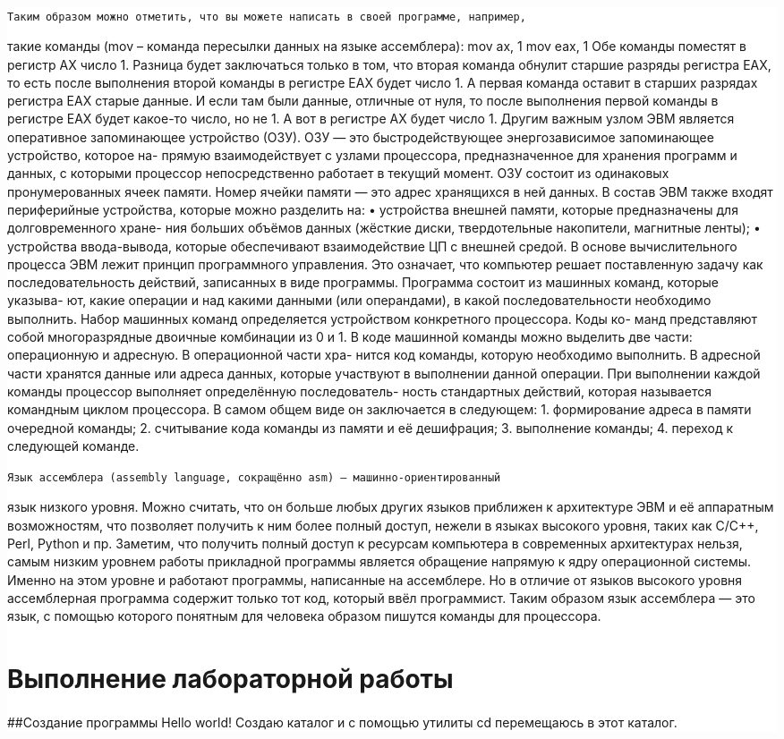 	Таким образом можно отметить, что вы можете написать в своей программе, например,
такие команды (mov – команда пересылки данных на языке ассемблера):
	mov ax, 1
	mov eax, 1
	Обе команды поместят в регистр AX число 1. Разница будет заключаться только в том, что
вторая команда обнулит старшие разряды регистра EAX, то есть после выполнения второй
команды в регистре EAX будет число 1. А первая команда оставит в старших разрядах регистра
EAX старые данные. И если там были данные, отличные от нуля, то после выполнения первой
команды в регистре EAX будет какое-то число, но не 1. А вот в регистре AX будет число 1.
Другим важным узлом ЭВМ является оперативное запоминающее устройство (ОЗУ).
ОЗУ — это быстродействующее энергозависимое запоминающее устройство, которое на-
прямую взаимодействует с узлами процессора, предназначенное для хранения программ и
данных, с которыми процессор непосредственно работает в текущий момент. ОЗУ состоит из
одинаковых пронумерованных ячеек памяти. Номер ячейки памяти — это адрес хранящихся
в ней данных.
	В состав ЭВМ также входят периферийные устройства, которые можно разделить на:
	• устройства внешней памяти, которые предназначены для долговременного хране-
ния больших объёмов данных (жёсткие диски, твердотельные накопители, магнитные
ленты);
	• устройства ввода-вывода, которые обеспечивают взаимодействие ЦП с внешней
средой.
	В основе вычислительного процесса ЭВМ лежит принцип программного управления.
Это означает, что компьютер решает поставленную задачу как последовательность действий,
записанных в виде программы. Программа состоит из машинных команд, которые указыва-
ют, какие операции и над какими данными (или операндами), в какой последовательности
необходимо выполнить.
	Набор машинных команд определяется устройством конкретного процессора. Коды ко-
манд представляют собой многоразрядные двоичные комбинации из 0 и 1. В коде машинной
команды можно выделить две части: операционную и адресную. В операционной части хра-
нится код команды, которую необходимо выполнить. В адресной части хранятся данные
или адреса данных, которые участвуют в выполнении данной операции.
	При выполнении каждой команды процессор выполняет определённую последователь-
ность стандартных действий, которая называется командным циклом процессора. В
самом общем виде он заключается в следующем:
	1. формирование адреса в памяти очередной команды;
	2. считывание кода команды из памяти и её дешифрация;
	3. выполнение команды;
	4. переход к следующей команде.

	Язык ассемблера (assembly language, сокращённо asm) — машинно-ориентированный
язык низкого уровня. Можно считать, что он больше любых других языков приближен к
архитектуре ЭВМ и её аппаратным возможностям, что позволяет получить к ним более
полный доступ, нежели в языках высокого уровня, таких как C/C++, Perl, Python и пр. Заметим,
что получить полный доступ к ресурсам компьютера в современных архитектурах нельзя,
самым низким уровнем работы прикладной программы является обращение напрямую к
ядру операционной системы. Именно на этом уровне и работают программы, написанные
на ассемблере. Но в отличие от языков высокого уровня ассемблерная программа содержит
только тот код, который ввёл программист. Таким образом язык ассемблера — это язык, с
помощью которого понятным для человека образом пишутся команды для процессора.
# Выполнение лабораторной работы
##Создание программы Hello world!
Создаю каталог и с помощью утилиты cd перемещаюсь в этот каталог.
